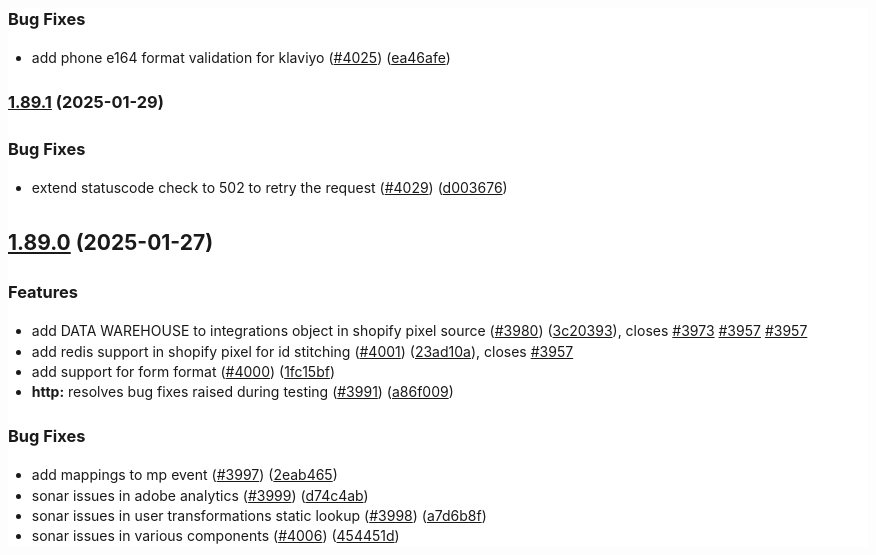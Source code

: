 
### Bug Fixes

* add phone e164 format validation for klaviyo ([#4025](https://github.com/rudderlabs/rudder-transformer/issues/4025)) ([ea46afe](https://github.com/rudderlabs/rudder-transformer/commit/ea46afef39bc85727a5258737987e4da1104ac3d))

### [1.89.1](https://github.com/rudderlabs/rudder-transformer/compare/v1.89.0...v1.89.1) (2025-01-29)


### Bug Fixes

* extend statuscode check to 502 to retry the request ([#4029](https://github.com/rudderlabs/rudder-transformer/issues/4029)) ([d003676](https://github.com/rudderlabs/rudder-transformer/commit/d00367691400402011d624c5b993d0f152191edd))

## [1.89.0](https://github.com/rudderlabs/rudder-transformer/compare/v1.88.3...v1.89.0) (2025-01-27)


### Features

* add DATA WAREHOUSE to integrations object in shopify pixel source ([#3980](https://github.com/rudderlabs/rudder-transformer/issues/3980)) ([3c20393](https://github.com/rudderlabs/rudder-transformer/commit/3c20393a0e4e3ec98d316820d187310bfec1faea)), closes [#3973](https://github.com/rudderlabs/rudder-transformer/issues/3973) [#3957](https://github.com/rudderlabs/rudder-transformer/issues/3957) [#3957](https://github.com/rudderlabs/rudder-transformer/issues/3957)
* add redis support in shopify pixel for id stitching  ([#4001](https://github.com/rudderlabs/rudder-transformer/issues/4001)) ([23ad10a](https://github.com/rudderlabs/rudder-transformer/commit/23ad10a4bd470f09a75e9230d8c860b703a5a1f9)), closes [#3957](https://github.com/rudderlabs/rudder-transformer/issues/3957)
* add support for form format ([#4000](https://github.com/rudderlabs/rudder-transformer/issues/4000)) ([1fc15bf](https://github.com/rudderlabs/rudder-transformer/commit/1fc15bfd4b88e0b252c780a278376cea4c594057))
* **http:** resolves bug fixes raised during testing ([#3991](https://github.com/rudderlabs/rudder-transformer/issues/3991)) ([a86f009](https://github.com/rudderlabs/rudder-transformer/commit/a86f0094cbef9428e7aeda4965b580f29c89f706))


### Bug Fixes

* add mappings to mp event ([#3997](https://github.com/rudderlabs/rudder-transformer/issues/3997)) ([2eab465](https://github.com/rudderlabs/rudder-transformer/commit/2eab46557743702a834597d0d0267a17e561516d))
* sonar issues in adobe analytics ([#3999](https://github.com/rudderlabs/rudder-transformer/issues/3999)) ([d74c4ab](https://github.com/rudderlabs/rudder-transformer/commit/d74c4ab7ef582eb83d67c4b295aa5d3845c15166))
* sonar issues in user transformations static lookup ([#3998](https://github.com/rudderlabs/rudder-transformer/issues/3998)) ([a7d6b8f](https://github.com/rudderlabs/rudder-transformer/commit/a7d6b8fca8681d2eb3bf1751bf7855a7cc220d3b))
* sonar issues in various components ([#4006](https://github.com/rudderlabs/rudder-transformer/issues/4006)) ([454451d](https://github.com/rudderlabs/rudder-transformer/commit/454451dba3260a3664088e2bb009fd8a11cbf957))
